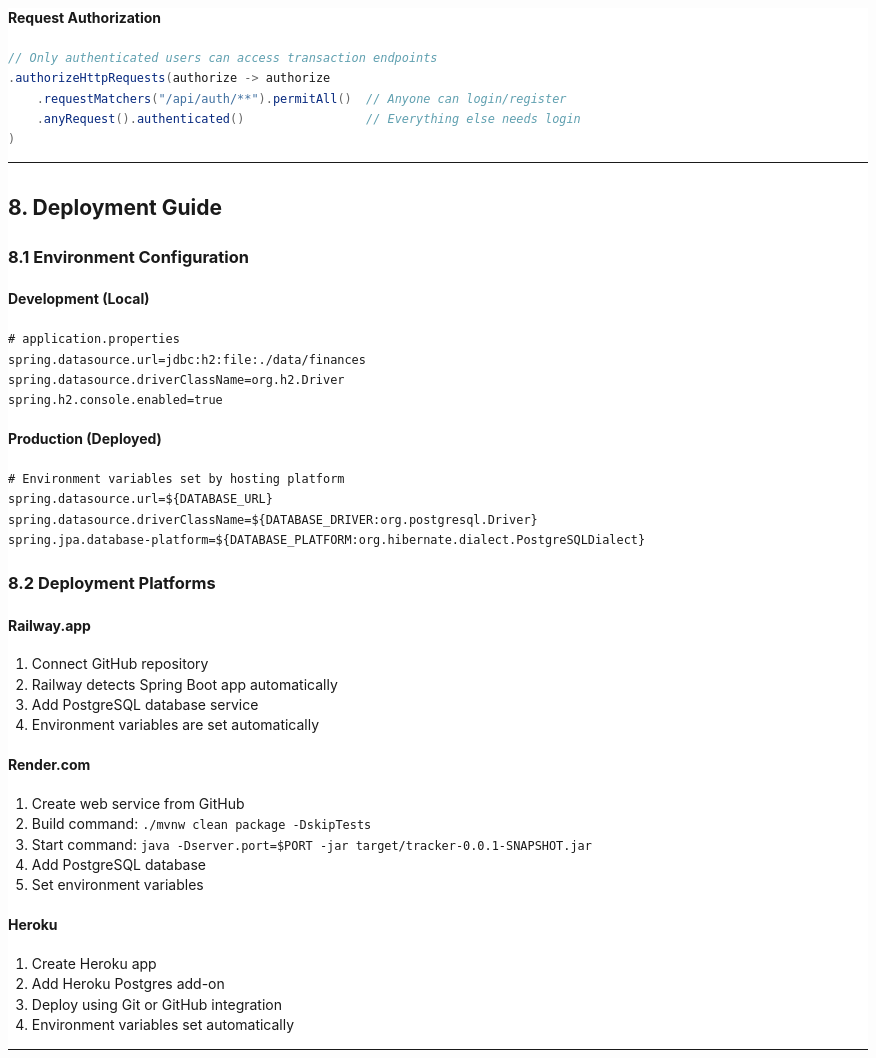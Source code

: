 #### Request Authorization
```java
// Only authenticated users can access transaction endpoints
.authorizeHttpRequests(authorize -> authorize
    .requestMatchers("/api/auth/**").permitAll()  // Anyone can login/register
    .anyRequest().authenticated()                 // Everything else needs login
)
```

---

## 8. Deployment Guide

### 8.1 Environment Configuration

#### Development (Local)
```properties
# application.properties
spring.datasource.url=jdbc:h2:file:./data/finances
spring.datasource.driverClassName=org.h2.Driver
spring.h2.console.enabled=true
```

#### Production (Deployed)
```properties
# Environment variables set by hosting platform
spring.datasource.url=${DATABASE_URL}
spring.datasource.driverClassName=${DATABASE_DRIVER:org.postgresql.Driver}
spring.jpa.database-platform=${DATABASE_PLATFORM:org.hibernate.dialect.PostgreSQLDialect}
```

### 8.2 Deployment Platforms

#### Railway.app
1. Connect GitHub repository
2. Railway detects Spring Boot app automatically
3. Add PostgreSQL database service
4. Environment variables are set automatically

#### Render.com
1. Create web service from GitHub
2. Build command: `./mvnw clean package -DskipTests`
3. Start command: `java -Dserver.port=$PORT -jar target/tracker-0.0.1-SNAPSHOT.jar`
4. Add PostgreSQL database
5. Set environment variables

#### Heroku
1. Create Heroku app
2. Add Heroku Postgres add-on
3. Deploy using Git or GitHub integration
4. Environment variables set automatically

---